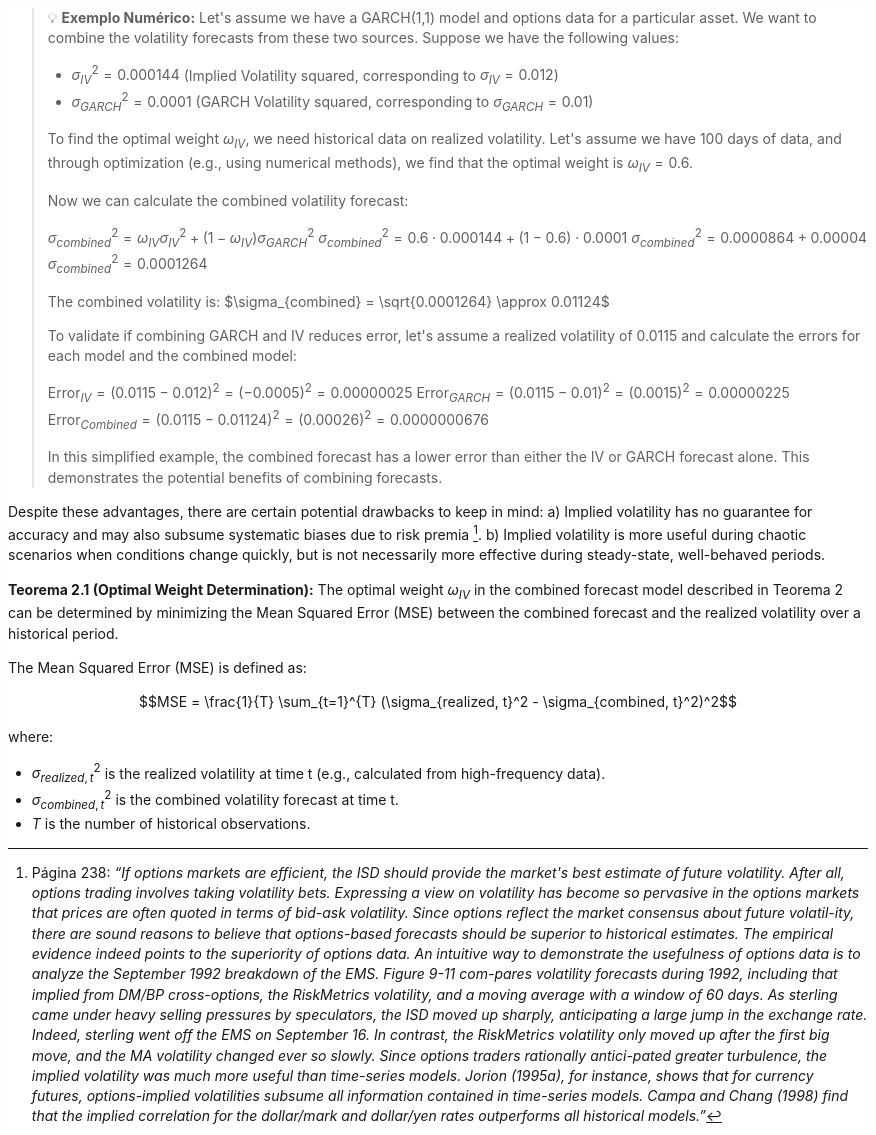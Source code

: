 > 💡 **Exemplo Numérico:** Let's assume we have a GARCH(1,1) model and options data for a particular asset. We want to combine the volatility forecasts from these two sources. Suppose we have the following values:
>
> - $\sigma_{IV}^2 = 0.000144$ (Implied Volatility squared, corresponding to $\sigma_{IV} = 0.012$)
> - $\sigma_{GARCH}^2 = 0.0001$ (GARCH Volatility squared, corresponding to $\sigma_{GARCH} = 0.01$)
>
> To find the optimal weight $\omega_{IV}$, we need historical data on realized volatility. Let's assume we have 100 days of data, and through optimization (e.g., using numerical methods), we find that the optimal weight is $\omega_{IV} = 0.6$.
>
> Now we can calculate the combined volatility forecast:
>
> $\sigma_{combined}^2 = \omega_{IV} \sigma_{IV}^2 + (1 - \omega_{IV}) \sigma_{GARCH}^2$
> $\sigma_{combined}^2 = 0.6 \cdot 0.000144 + (1 - 0.6) \cdot 0.0001$
> $\sigma_{combined}^2 = 0.0000864 + 0.00004$
> $\sigma_{combined}^2 = 0.0001264$
>
> The combined volatility is:
> $\sigma_{combined} = \sqrt{0.0001264} \approx 0.01124$
>
>
> To validate if combining GARCH and IV reduces error, let's assume a realized volatility of 0.0115 and calculate the errors for each model and the combined model:
>
> $\text{Error}_{IV} = (0.0115 - 0.012)^2 = (-0.0005)^2 = 0.00000025$
> $\text{Error}_{GARCH} = (0.0115 - 0.01)^2 = (0.0015)^2 = 0.00000225$
> $\text{Error}_{Combined} = (0.0115 - 0.01124)^2 = (0.00026)^2 = 0.0000000676$
>
> In this simplified example, the combined forecast has a lower error than either the IV or GARCH forecast alone. This demonstrates the potential benefits of combining forecasts.

Despite these advantages, there are certain potential drawbacks to keep in mind:
a) Implied volatility has no guarantee for accuracy and may also subsume systematic biases due to risk premia [^20].
b) Implied volatility is more useful during chaotic scenarios when conditions change quickly, but is not necessarily more effective during steady-state, well-behaved periods.

**Teorema 2.1 (Optimal Weight Determination):** The optimal weight $\omega_{IV}$ in the combined forecast model described in Teorema 2 can be determined by minimizing the Mean Squared Error (MSE) between the combined forecast and the realized volatility over a historical period.

The Mean Squared Error (MSE) is defined as:

$$MSE = \frac{1}{T} \sum_{t=1}^{T} (\sigma_{realized, t}^2 - \sigma_{combined, t}^2)^2$$

where:

*   $\sigma_{realized, t}^2$ is the realized volatility at time t (e.g., calculated from high-frequency data).
*   $\sigma_{combined, t}^2$ is the combined volatility forecast at time t.
*   $T$ is the number of historical observations.


[^1]: Página 219: *“The purpose of this chapter is to present techniques to forecast vari-ation in risk and correlations. Section 9.1 motivates the problem by taking the example of a series that underwent structural changes leading to pre-dictable patterns in volatility.”*
[^3]: Página 221: *“Over this period, the average daily volatility was 0.694 percent, which translates into 11.02 percent per annum (using a 252-trading-day adjustment). This risk measure, however, surely was not constant over time. In addition, time variation in risk could explain the fact that the empirical distribution of returns does not quite exactly fit a normal distribution. Figure 9-2 compares the normal approximation with the actual empirical distribution of the $/BP exchange rate. Relative to the normal model, the actual distribution contains more observations in the center and in the tails. These fat tails can be explained by two alternative viewpoints. The first view is that the true distribution is stationary and indeed contains fat tails, in which case a normal approximation is clearly inappropriate. The other view is that the distribution does change through time. As a result, in times of turbulence, a stationary model could view large observations as outliers when they are really drawn from a distribution with temporarily greater dispersion. In practice, both explanations carry some truth. This is why fore-casting variation in risk is particularly fruitful for risk management. In”*
[^19]: Página 237: *“Measures of VAR are only as good as the quality of forecasts of risk and correlations. Historical data, however, may not provide the best available forecasts of future risks. Situations involving changes in regimes, for in-stance, are simply not reflected in recent historical data. This is why it is useful to turn to forecasts implied in options data. An important function of derivatives markets is price discovery. Derivatives provide information about market-clearing prices, which includes the discovery of volatility. Options are assets whose price is influenced by a number of factors, all of which are observable save for the volatility of the underlying price. By setting the market price of an option equal to its model value, one can recover an implied volatility, or implied standard deviation (ISD). Essentially, the method consists of inverting the option pricing formula, finding OiSD that equates the model price f to the market price, given current market data and option features, that is, Cmarket = f(OISD) (9.15) where f represents, for instance, the Black-Scholes function for European options. This approach can be used to infer a term structure of ISDs every day, plotting the ISD against the maturity of the associated option. Note that OISD corresponds to the average volatility over the life of the option instead of the instantaneous, overnight volatility. If quotes are available only for longer-term options, we will need to extrapolate the volatility surface to the near term. Implied correlations also can be recovered from triplets of options on the same three assets. Correlations are also implicit in so-called quanto options, which involve two random variables. An example of a quantity-adjusted option, for instance, would be an option struck on a foreign stock”*
[^20]: Página 238: *“If options markets are efficient, the ISD should provide the market's best estimate of future volatility. After all, options trading involves taking volatility bets. Expressing a view on volatility has become so pervasive in the options markets that prices are often quoted in terms of bid-ask volatility. Since options reflect the market consensus about future volatil-ity, there are sound reasons to believe that options-based forecasts should be superior to historical estimates. The empirical evidence indeed points to the superiority of options data. An intuitive way to demonstrate the usefulness of options data is to analyze the September 1992 breakdown of the EMS. Figure 9-11 com-pares volatility forecasts during 1992, including that implied from DM/BP cross-options, the RiskMetrics volatility, and a moving average with a window of 60 days. As sterling came under heavy selling pressures by speculators, the ISD moved up sharply, anticipating a large jump in the exchange rate. Indeed, sterling went off the EMS on September 16. In contrast, the RiskMetrics volatility only moved up after the first big move, and the MA volatility changed ever so slowly. Since options traders rationally antici-pated greater turbulence, the implied volatility was much more useful than time-series models. Jorion (1995a), for instance, shows that for currency futures, options-implied volatilities subsume all information contained in time-series models. Campa and Chang (1998) find that the implied correlation for the dollar/mark and dollar/yen rates outperforms all historical models.”*
[^1]: Tsay, Ruey S. *Analysis of Financial Time Series*. John Wiley & Sons, 2005.
[^2]: Ho, Jonathan, Ajay Jain, and Pieter Abbeel. "Denoising diffusion probabilistic models." *Advances in Neural Information Processing Systems* 33 (2020): 6840-6851.